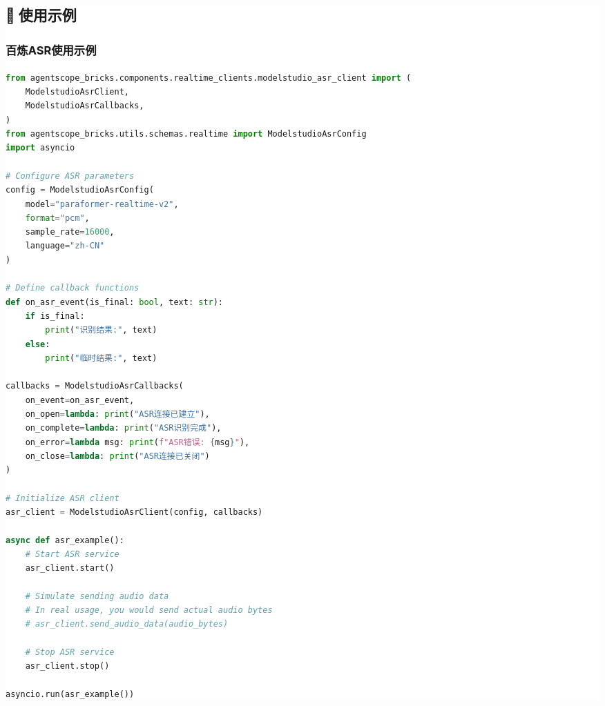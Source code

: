 ## 🚀 使用示例

### 百炼ASR使用示例
```python
from agentscope_bricks.components.realtime_clients.modelstudio_asr_client import (
    ModelstudioAsrClient,
    ModelstudioAsrCallbacks,
)
from agentscope_bricks.utils.schemas.realtime import ModelstudioAsrConfig
import asyncio

# Configure ASR parameters
config = ModelstudioAsrConfig(
    model="paraformer-realtime-v2",
    format="pcm",
    sample_rate=16000,
    language="zh-CN"
)

# Define callback functions
def on_asr_event(is_final: bool, text: str):
    if is_final:
        print("识别结果:", text)
    else:
        print("临时结果:", text)

callbacks = ModelstudioAsrCallbacks(
    on_event=on_asr_event,
    on_open=lambda: print("ASR连接已建立"),
    on_complete=lambda: print("ASR识别完成"),
    on_error=lambda msg: print(f"ASR错误: {msg}"),
    on_close=lambda: print("ASR连接已关闭")
)

# Initialize ASR client
asr_client = ModelstudioAsrClient(config, callbacks)

async def asr_example():
    # Start ASR service
    asr_client.start()

    # Simulate sending audio data
    # In real usage, you would send actual audio bytes
    # asr_client.send_audio_data(audio_bytes)

    # Stop ASR service
    asr_client.stop()

asyncio.run(asr_example())
```
